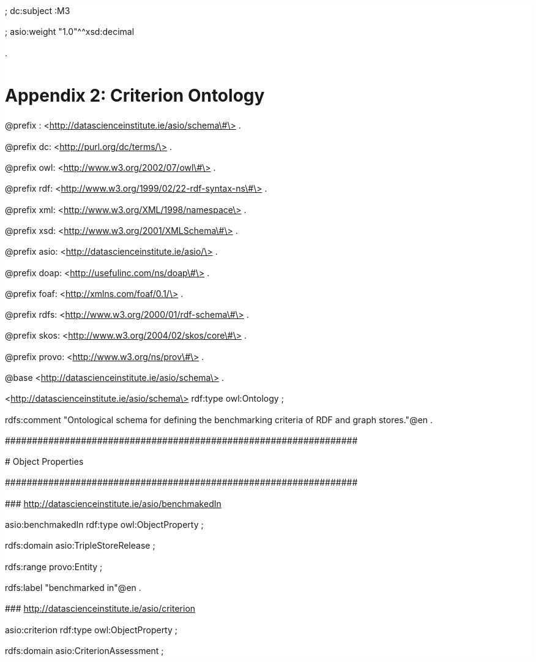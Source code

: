 ; dc:subject :M3

; asio:weight \"1.0\"\^\^xsd:decimal

.

 

Appendix 2: Criterion Ontology
==============================

\@prefix : \<http://datascienceinstitute.ie/asio/schema\#\> .

\@prefix dc: \<http://purl.org/dc/terms/\> .

\@prefix owl: \<http://www.w3.org/2002/07/owl\#\> .

\@prefix rdf: \<http://www.w3.org/1999/02/22-rdf-syntax-ns\#\> .

\@prefix xml: \<http://www.w3.org/XML/1998/namespace\> .

\@prefix xsd: \<http://www.w3.org/2001/XMLSchema\#\> .

\@prefix asio: \<http://datascienceinstitute.ie/asio/\> .

\@prefix doap: \<http://usefulinc.com/ns/doap\#\> .

\@prefix foaf: \<http://xmlns.com/foaf/0.1/\> .

\@prefix rdfs: \<http://www.w3.org/2000/01/rdf-schema\#\> .

\@prefix skos: \<http://www.w3.org/2004/02/skos/core\#\> .

\@prefix provo: \<http://www.w3.org/ns/prov\#\> .

\@base \<http://datascienceinstitute.ie/asio/schema\> .

\<http://datascienceinstitute.ie/asio/schema\> rdf:type owl:Ontology ;

rdfs:comment \"Ontological schema for defining the benchmarking criteria
of RDF and graph stores.\"\@en .

\#\#\#\#\#\#\#\#\#\#\#\#\#\#\#\#\#\#\#\#\#\#\#\#\#\#\#\#\#\#\#\#\#\#\#\#\#\#\#\#\#\#\#\#\#\#\#\#\#\#\#\#\#\#\#\#\#\#\#\#\#\#\#\#\#

\# Object Properties

\#\#\#\#\#\#\#\#\#\#\#\#\#\#\#\#\#\#\#\#\#\#\#\#\#\#\#\#\#\#\#\#\#\#\#\#\#\#\#\#\#\#\#\#\#\#\#\#\#\#\#\#\#\#\#\#\#\#\#\#\#\#\#\#\#

\#\#\# http://datascienceinstitute.ie/asio/benchmakedIn

asio:benchmakedIn rdf:type owl:ObjectProperty ;

rdfs:domain asio:TripleStoreRelease ;

rdfs:range provo:Entity ;

rdfs:label \"benchmarked in\"\@en .

\#\#\# http://datascienceinstitute.ie/asio/criterion

asio:criterion rdf:type owl:ObjectProperty ;

rdfs:domain asio:CriterionAssessment ;
